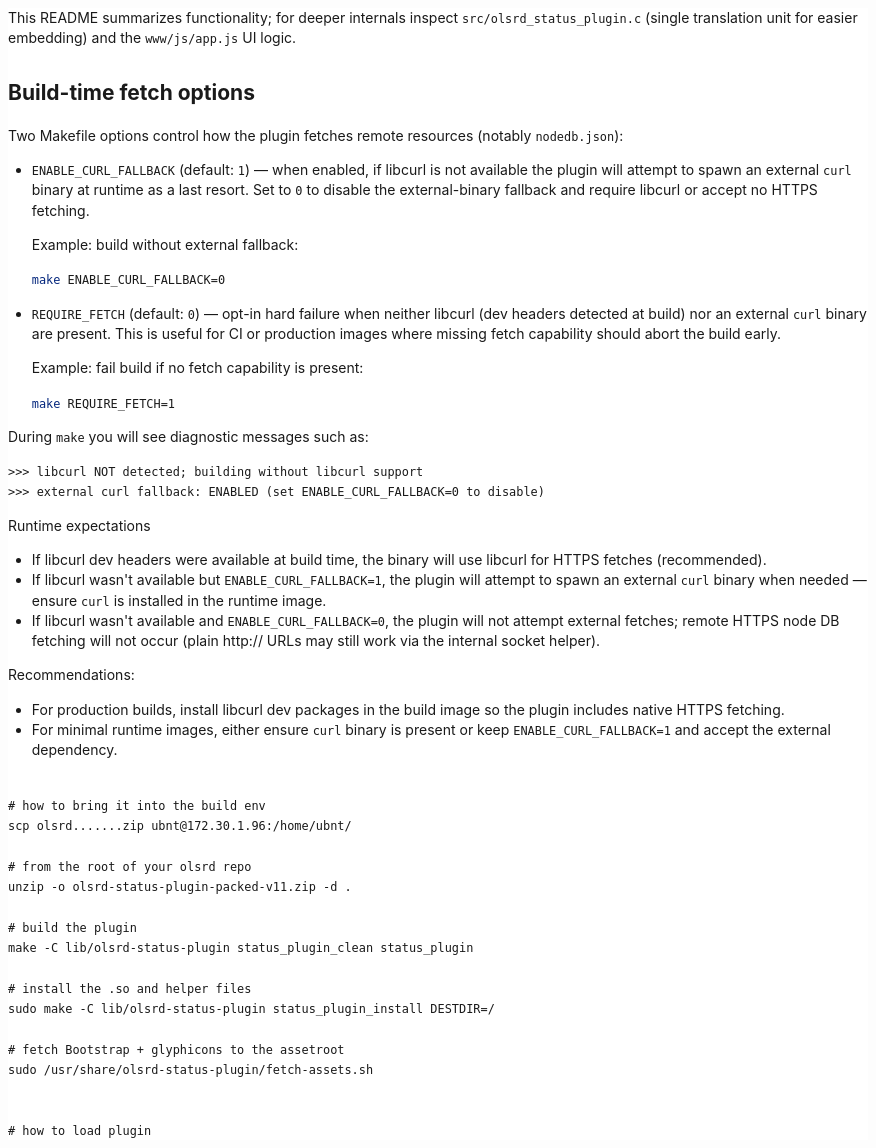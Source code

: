 This README summarizes functionality; for deeper internals inspect `src/olsrd_status_plugin.c` (single translation unit for easier embedding) and the `www/js/app.js` UI logic.

## Build-time fetch options

Two Makefile options control how the plugin fetches remote resources (notably `nodedb.json`):

- `ENABLE_CURL_FALLBACK` (default: `1`) — when enabled, if libcurl is not available the plugin will attempt to spawn an external `curl` binary at runtime as a last resort. Set to `0` to disable the external-binary fallback and require libcurl or accept no HTTPS fetching.

    Example: build without external fallback:

    ```bash
    make ENABLE_CURL_FALLBACK=0
    ```

- `REQUIRE_FETCH` (default: `0`) — opt-in hard failure when neither libcurl (dev headers detected at build) nor an external `curl` binary are present. This is useful for CI or production images where missing fetch capability should abort the build early.

    Example: fail build if no fetch capability is present:

    ```bash
    make REQUIRE_FETCH=1
    ```

During `make` you will see diagnostic messages such as:

```
>>> libcurl NOT detected; building without libcurl support
>>> external curl fallback: ENABLED (set ENABLE_CURL_FALLBACK=0 to disable)
```

Runtime expectations

* If libcurl dev headers were available at build time, the binary will use libcurl for HTTPS fetches (recommended).
* If libcurl wasn't available but `ENABLE_CURL_FALLBACK=1`, the plugin will attempt to spawn an external `curl` binary when needed — ensure `curl` is installed in the runtime image.
* If libcurl wasn't available and `ENABLE_CURL_FALLBACK=0`, the plugin will not attempt external fetches; remote HTTPS node DB fetching will not occur (plain http:// URLs may still work via the internal socket helper).

Recommendations:

* For production builds, install libcurl dev packages in the build image so the plugin includes native HTTPS fetching.
* For minimal runtime images, either ensure `curl` binary is present or keep `ENABLE_CURL_FALLBACK=1` and accept the external dependency.

```

# how to bring it into the build env
scp olsrd.......zip ubnt@172.30.1.96:/home/ubnt/

# from the root of your olsrd repo
unzip -o olsrd-status-plugin-packed-v11.zip -d .

# build the plugin
make -C lib/olsrd-status-plugin status_plugin_clean status_plugin

# install the .so and helper files
sudo make -C lib/olsrd-status-plugin status_plugin_install DESTDIR=/

# fetch Bootstrap + glyphicons to the assetroot
sudo /usr/share/olsrd-status-plugin/fetch-assets.sh


# how to load plugin
```
